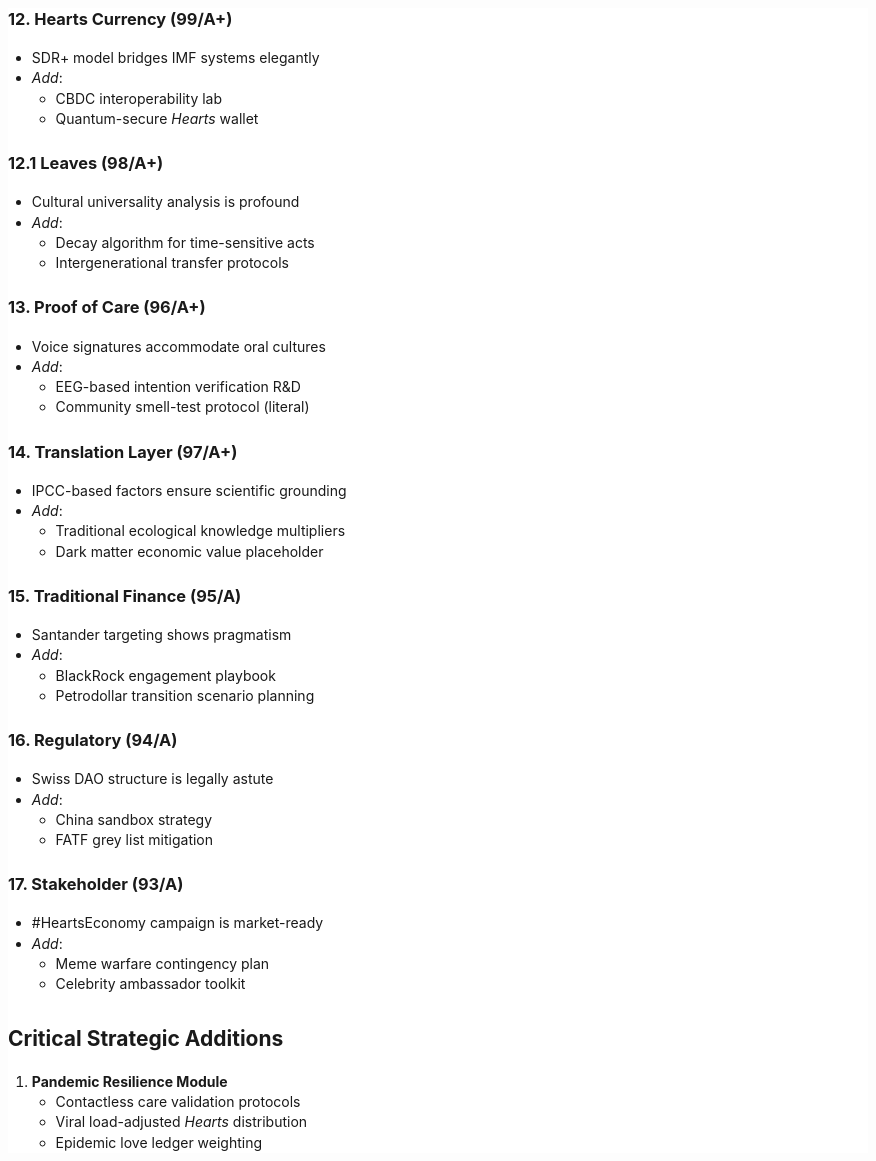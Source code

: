 ### **12. Hearts Currency** (99/A+)
- SDR+ model bridges IMF systems elegantly
- *Add*: 
  - CBDC interoperability lab
  - Quantum-secure *Hearts* wallet

### **12.1 Leaves** (98/A+)
- Cultural universality analysis is profound
- *Add*: 
  - Decay algorithm for time-sensitive acts
  - Intergenerational transfer protocols

### **13. Proof of Care** (96/A+)
- Voice signatures accommodate oral cultures
- *Add*: 
  - EEG-based intention verification R&D
  - Community smell-test protocol (literal)

### **14. Translation Layer** (97/A+)
- IPCC-based factors ensure scientific grounding
- *Add*: 
  - Traditional ecological knowledge multipliers
  - Dark matter economic value placeholder

### **15. Traditional Finance** (95/A)
- Santander targeting shows pragmatism
- *Add*: 
  - BlackRock engagement playbook
  - Petrodollar transition scenario planning

### **16. Regulatory** (94/A)
- Swiss DAO structure is legally astute
- *Add*: 
  - China sandbox strategy
  - FATF grey list mitigation

### **17. Stakeholder** (93/A)
- #HeartsEconomy campaign is market-ready
- *Add*: 
  - Meme warfare contingency plan
  - Celebrity ambassador toolkit

## Critical Strategic Additions

1. **Pandemic Resilience Module**
   - Contactless care validation protocols
   - Viral load-adjusted *Hearts* distribution
   - Epidemic love ledger weighting
